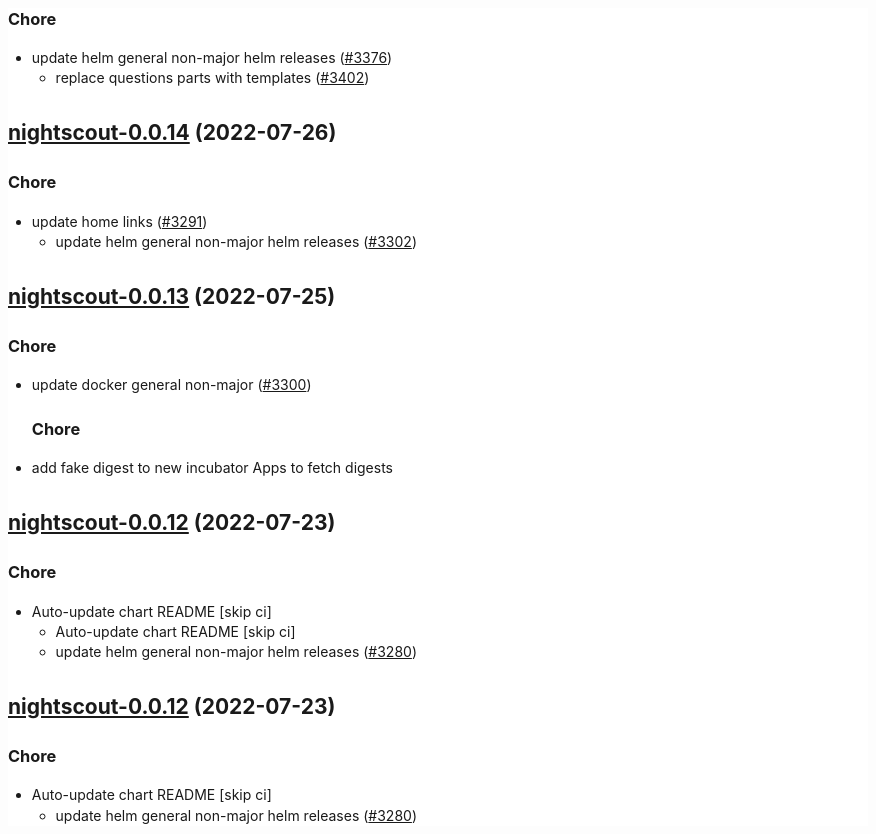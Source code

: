 ### Chore

- update helm general non-major helm releases ([#3376](https://github.com/truecharts/charts/issues/3376))
  - replace questions parts with templates ([#3402](https://github.com/truecharts/charts/issues/3402))




## [nightscout-0.0.14](https://github.com/truecharts/apps/compare/nightscout-0.0.13...nightscout-0.0.14) (2022-07-26)

### Chore

- update home links ([#3291](https://github.com/truecharts/apps/issues/3291))
  - update helm general non-major helm releases ([#3302](https://github.com/truecharts/apps/issues/3302))




## [nightscout-0.0.13](https://github.com/truecharts/apps/compare/nightscout-0.0.12...nightscout-0.0.13) (2022-07-25)

### Chore

- update docker general non-major ([#3300](https://github.com/truecharts/apps/issues/3300))

  ### Chore

- add fake digest to new incubator Apps to fetch digests




## [nightscout-0.0.12](https://github.com/truecharts/apps/compare/nightscout-0.0.11...nightscout-0.0.12) (2022-07-23)

### Chore

- Auto-update chart README [skip ci]
  - Auto-update chart README [skip ci]
  - update helm general non-major helm releases ([#3280](https://github.com/truecharts/apps/issues/3280))




## [nightscout-0.0.12](https://github.com/truecharts/apps/compare/nightscout-0.0.11...nightscout-0.0.12) (2022-07-23)

### Chore

- Auto-update chart README [skip ci]
  - update helm general non-major helm releases ([#3280](https://github.com/truecharts/apps/issues/3280))

